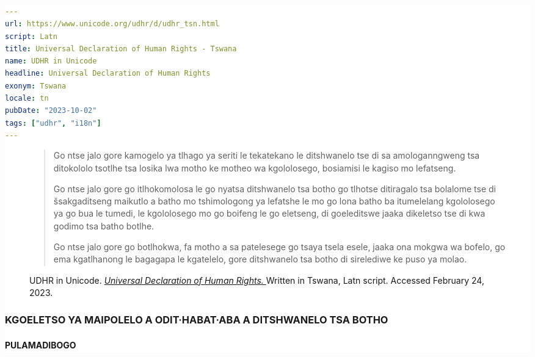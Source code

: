 ```yaml
---
url: https://www.unicode.org/udhr/d/udhr_tsn.html
script: Latn
title: Universal Declaration of Human Rights - Tswana
name: UDHR in Unicode
headline: Universal Declaration of Human Rights
exonym: Tswana
locale: tn
pubDate: "2023-10-02"
tags: ["udhr", "i18n"]
---
```


<div lang="tn">
 <figure>
  <blockquote lang="tn">
   <p>
    Go ntse jalo gore kamogelo ya tlhago ya seriti le tekatekano le ditshwanelo tse di sa amologanngweng tsa ditokololo tsotlhe tsa losika lwa motho ke motheo wa kgololosego, bosiamisi le kagiso mo lefatseng.
   </p>
   <p>
    Go ntse jalo gore go itlhokomolosa le go nyatsa ditshwanelo tsa botho go tlhotse ditiragalo tsa bolalome tse di šsakgaditseng maikutlo a batho mo tshimologong ya lefatshe le mo go lona batho ba itumelelang kgololosego ya go bua le tumedi, le kgololosego mo go boifeng le go eletseng, di goeleditswe jaaka dikeletso tse di kwa godimo tsa batho botlhe.
   </p>
   <p>
    Go ntse jalo gore go botlhokwa, fa motho a sa patelesege go tsaya tsela esele, jaaka ona mokgwa wa bofelo, go ema kgatlhanong le bagagapa le kgatelelo, gore ditshwanelo tsa botho di sirelediwe ke puso ya molao.
   </p>
  </blockquote>
  <figcaption>
   <div itemscope="" itemtype="https://schema.org/WebContent">
    <span itemprop="publisher" itemscope="" itemtype="http://schema.org/Organization">
     <span itemprop="name">
      UDHR in Unicode.
     </span>
    </span>
    <cite>
     <a href="https://www.unicode.org/udhr/d/udhr_tsn.html" itemprop="url" title="Universal Declaration of Human Rights - Tswana">
      <span itemprop="headline">
       Universal Declaration of Human Rights.
      </span>
     </a>
    </cite>
    Written in Tswana, Latn script.
        Accessed
    <time datetime="2023-02-24">
     February 24, 2023.
    </time>
   </div>
  </figcaption>
 </figure>
 <h3>
  KGOELETSO YA MAIPOLELO A ODIT·HABAT·ABA A DITSHWANELO TSA BOTHO
 </h3>
 <h4>
  PULAMADIBOGO
 </h4>
 <p>